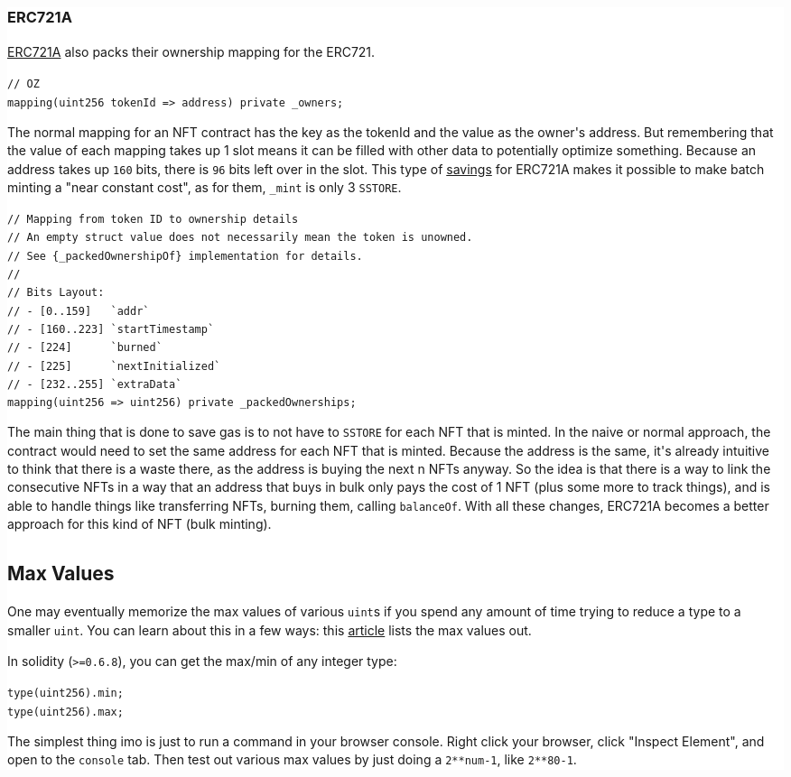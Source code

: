 ### ERC721A

[ERC721A](https://github.com/chiru-labs/ERC721A) also packs their ownership mapping for the ERC721.

```solidity
// OZ
mapping(uint256 tokenId => address) private _owners;
```

The normal mapping for an NFT contract has the key as the tokenId and the value as the owner's address. But remembering that the value of each mapping takes up 1 slot means it can be filled with other data to potentially optimize something. Because an address takes up `160` bits, there is `96` bits left over in the slot. This type of [savings](https://chiru-labs.github.io/ERC721A/#/design) for ERC721A makes it possible to make batch minting a "near constant cost", as for them, `_mint` is only 3 `SSTORE`.

```solidity
// Mapping from token ID to ownership details
// An empty struct value does not necessarily mean the token is unowned.
// See {_packedOwnershipOf} implementation for details.
//
// Bits Layout:
// - [0..159]   `addr`
// - [160..223] `startTimestamp`
// - [224]      `burned`
// - [225]      `nextInitialized`
// - [232..255] `extraData`
mapping(uint256 => uint256) private _packedOwnerships;
```

The main thing that is done to save gas is to not have to `SSTORE` for each NFT that is minted. In the naive or normal approach, the contract would need to set the same address for each NFT that is minted. Because the address is the same, it's already intuitive to think that there is a waste there, as the address is buying the next n NFTs anyway. So the idea is that there is a way to link the consecutive NFTs in a way that an address that buys in bulk only pays the cost of 1 NFT (plus some more to track things), and is able to handle things like transferring NFTs, burning them, calling `balanceOf`. With all these changes, ERC721A becomes a better approach for this kind of NFT (bulk minting).

## Max Values

One may eventually memorize the max values of various `uint`s if you spend any amount of time trying to reduce a type to a smaller `uint`. You can learn about this in a few ways: this [article](https://velvetshark.com/articles/max-int-values-in-solidity) lists the max values out.

In solidity (`>=0.6.8`), you can get the max/min of any integer type:

```solidity
type(uint256).min;
type(uint256).max;
```

The simplest thing imo is just to run a command in your browser console. Right click your browser, click "Inspect Element", and open to the `console` tab. Then test out various max values by just doing a `2**num-1`, like `2**80-1`.

